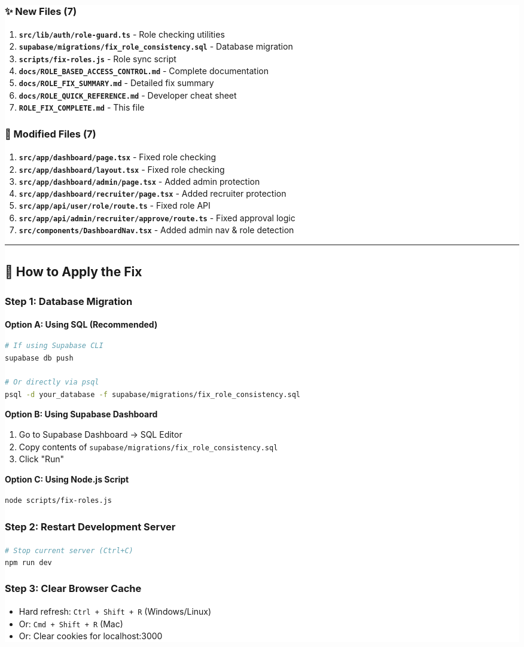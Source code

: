### ✨ New Files (7)
1. **`src/lib/auth/role-guard.ts`** - Role checking utilities
2. **`supabase/migrations/fix_role_consistency.sql`** - Database migration
3. **`scripts/fix-roles.js`** - Role sync script
4. **`docs/ROLE_BASED_ACCESS_CONTROL.md`** - Complete documentation
5. **`docs/ROLE_FIX_SUMMARY.md`** - Detailed fix summary
6. **`docs/ROLE_QUICK_REFERENCE.md`** - Developer cheat sheet
7. **`ROLE_FIX_COMPLETE.md`** - This file

### 🔧 Modified Files (7)
1. **`src/app/dashboard/page.tsx`** - Fixed role checking
2. **`src/app/dashboard/layout.tsx`** - Fixed role checking
3. **`src/app/dashboard/admin/page.tsx`** - Added admin protection
4. **`src/app/dashboard/recruiter/page.tsx`** - Added recruiter protection
5. **`src/app/api/user/role/route.ts`** - Fixed role API
6. **`src/app/api/admin/recruiter/approve/route.ts`** - Fixed approval logic
7. **`src/components/DashboardNav.tsx`** - Added admin nav & role detection

---

## 🔧 How to Apply the Fix

### Step 1: Database Migration

**Option A: Using SQL (Recommended)**
```bash
# If using Supabase CLI
supabase db push

# Or directly via psql
psql -d your_database -f supabase/migrations/fix_role_consistency.sql
```

**Option B: Using Supabase Dashboard**
1. Go to Supabase Dashboard → SQL Editor
2. Copy contents of `supabase/migrations/fix_role_consistency.sql`
3. Click "Run"

**Option C: Using Node.js Script**
```bash
node scripts/fix-roles.js
```

### Step 2: Restart Development Server
```bash
# Stop current server (Ctrl+C)
npm run dev
```

### Step 3: Clear Browser Cache
- Hard refresh: `Ctrl + Shift + R` (Windows/Linux)
- Or: `Cmd + Shift + R` (Mac)
- Or: Clear cookies for localhost:3000
